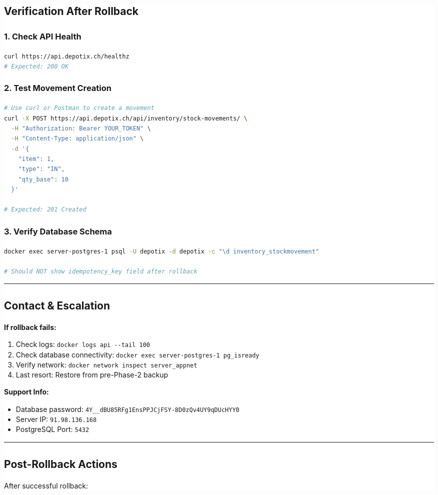 ## Verification After Rollback

### 1. Check API Health
```bash
curl https://api.depotix.ch/healthz
# Expected: 200 OK
```

### 2. Test Movement Creation
```bash
# Use curl or Postman to create a movement
curl -X POST https://api.depotix.ch/api/inventory/stock-movements/ \
  -H "Authorization: Bearer YOUR_TOKEN" \
  -H "Content-Type: application/json" \
  -d '{
    "item": 1,
    "type": "IN",
    "qty_base": 10
  }'

# Expected: 201 Created
```

### 3. Verify Database Schema
```bash
docker exec server-postgres-1 psql -U depotix -d depotix -c "\d inventory_stockmovement"

# Should NOT show idempotency_key field after rollback
```

---

## Contact & Escalation

**If rollback fails:**
1. Check logs: `docker logs api --tail 100`
2. Check database connectivity: `docker exec server-postgres-1 pg_isready`
3. Verify network: `docker network inspect server_appnet`
4. Last resort: Restore from pre-Phase-2 backup

**Support Info:**
- Database password: `4Y__dBU85RFg1EnsPPJCjFSY-8D0zQv4UY9qDUcHYY0`
- Server IP: `91.98.136.168`
- PostgreSQL Port: `5432`

---

## Post-Rollback Actions

After successful rollback:
